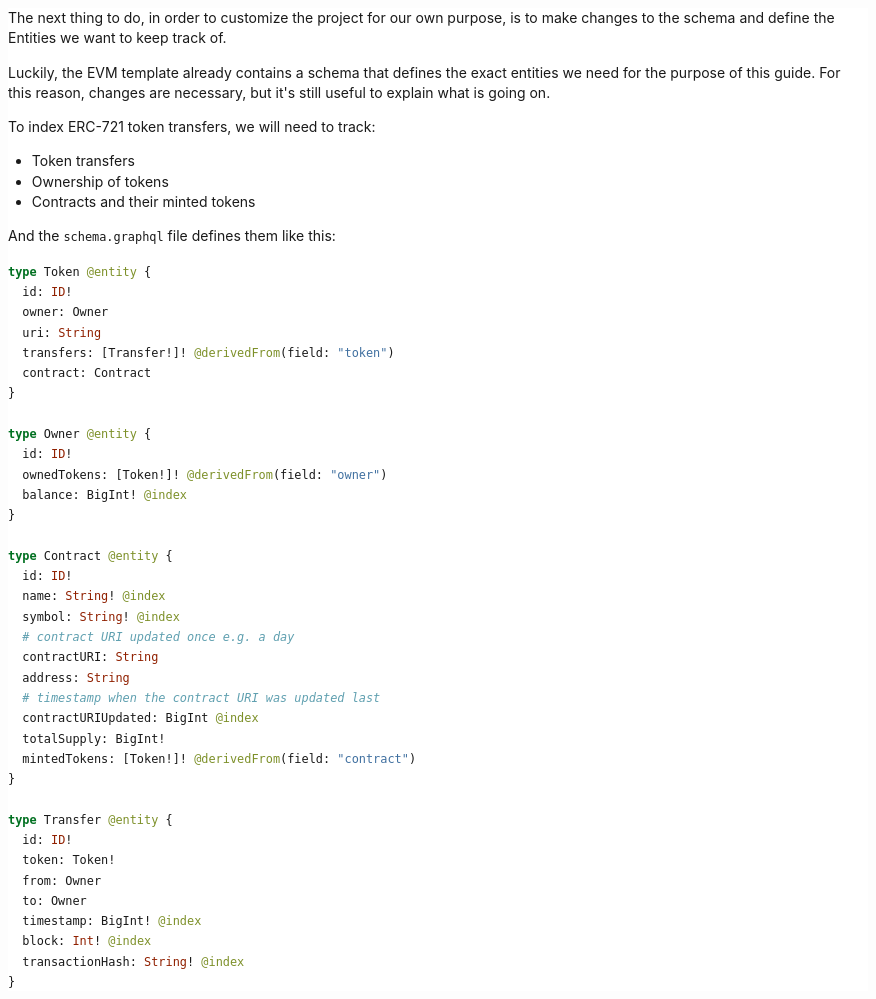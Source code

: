 The next thing to do, in order to customize the project for our own purpose, is to make changes to the schema and define the Entities we want to keep track of.

Luckily, the EVM template already contains a schema that defines the exact entities we need for the purpose of this guide. For this reason, changes are necessary, but it's still useful to explain what is going on.

To index ERC-721 token transfers, we will need to track:

* Token transfers
* Ownership of tokens
* Contracts and their minted tokens

And the `schema.graphql` file defines them like this:

```graphql
type Token @entity {
  id: ID!
  owner: Owner
  uri: String
  transfers: [Transfer!]! @derivedFrom(field: "token")
  contract: Contract
}
 
type Owner @entity {
  id: ID!
  ownedTokens: [Token!]! @derivedFrom(field: "owner")
  balance: BigInt! @index
}
 
type Contract @entity {
  id: ID!
  name: String! @index
  symbol: String! @index
  # contract URI updated once e.g. a day
  contractURI: String
  address: String
  # timestamp when the contract URI was updated last
  contractURIUpdated: BigInt @index
  totalSupply: BigInt!
  mintedTokens: [Token!]! @derivedFrom(field: "contract")
}
 
type Transfer @entity {
  id: ID!
  token: Token!
  from: Owner
  to: Owner
  timestamp: BigInt! @index
  block: Int! @index
  transactionHash: String! @index
}
```
